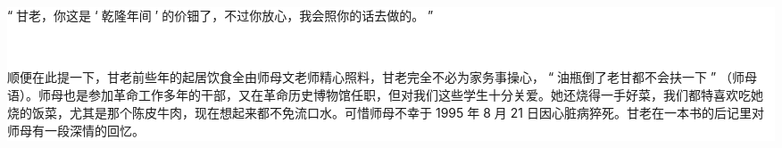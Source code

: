   </span>
  <span class="s2">
   “
  </span>
  <span class="s1">
   甘老，你这是
  </span>
  <span class="s2">
   ‘
  </span>
  <span class="s1">
   乾隆年间
  </span>
  <span class="s2">
   ’
  </span>
  <span class="s1">
   的价钿了，不过你放心，我会照你的话去做的。
  </span>
  <span class="s2">
   ”
  </span>
 </p>
 <p class="p1">
  <span class="s1">
  </span>
  <br/>
 </p>
 <p class="p2">
  <span class="s1">
   顺便在此提一下，甘老前些年的起居饮食全由师母文老师精心照料，甘老完全不必为家务事操心，
  </span>
  <span class="s2">
   “
  </span>
  <span class="s1">
   油瓶倒了老甘都不会扶一下
  </span>
  <span class="s2">
   ”
  </span>
  <span class="s1">
   （师母语）。师母也是参加革命工作多年的干部，又在革命历史博物馆任职，但对我们这些学生十分关爱。她还烧得一手好菜，我们都特喜欢吃她烧的饭菜，尤其是那个陈皮牛肉，现在想起来都不免流口水。可惜师母不幸于
  </span>
  <span class="s2">
   1995
  </span>
  <span class="s1">
   年
  </span>
  <span class="s2">
   8
  </span>
  <span class="s1">
   月
  </span>
  <span class="s2">
   21
  </span>
  <span class="s1">
   日因心脏病猝死。甘老在一本书的后记里对师母有一段深情的回忆。
  </span>
 </p>
 <p class="p1">